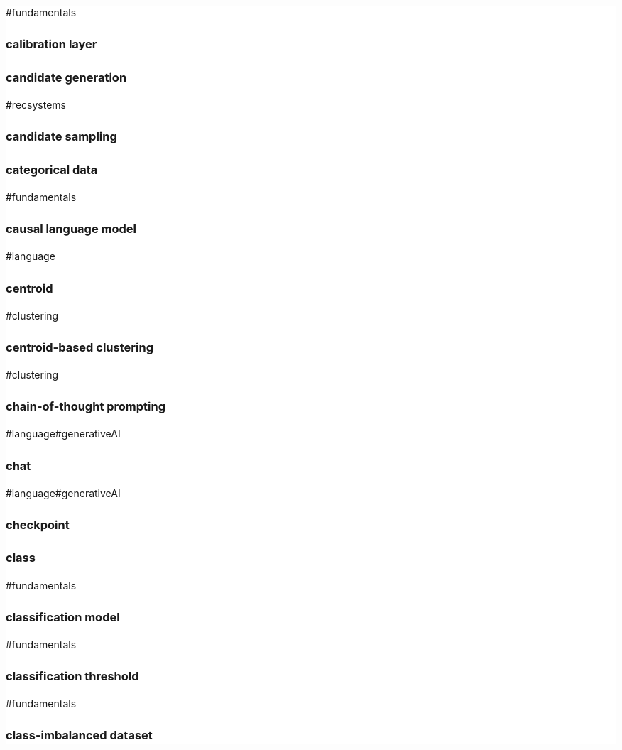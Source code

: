 #fundamentals

### calibration layer



### candidate generation

#recsystems

### candidate sampling



### categorical data

#fundamentals

### causal language model

#language

### centroid

#clustering

### centroid-based clustering

#clustering

### chain-of-thought prompting

#language#generativeAI

### chat

#language#generativeAI

### checkpoint



### class

#fundamentals

### classification model

#fundamentals

### classification threshold

#fundamentals

### class-imbalanced dataset
